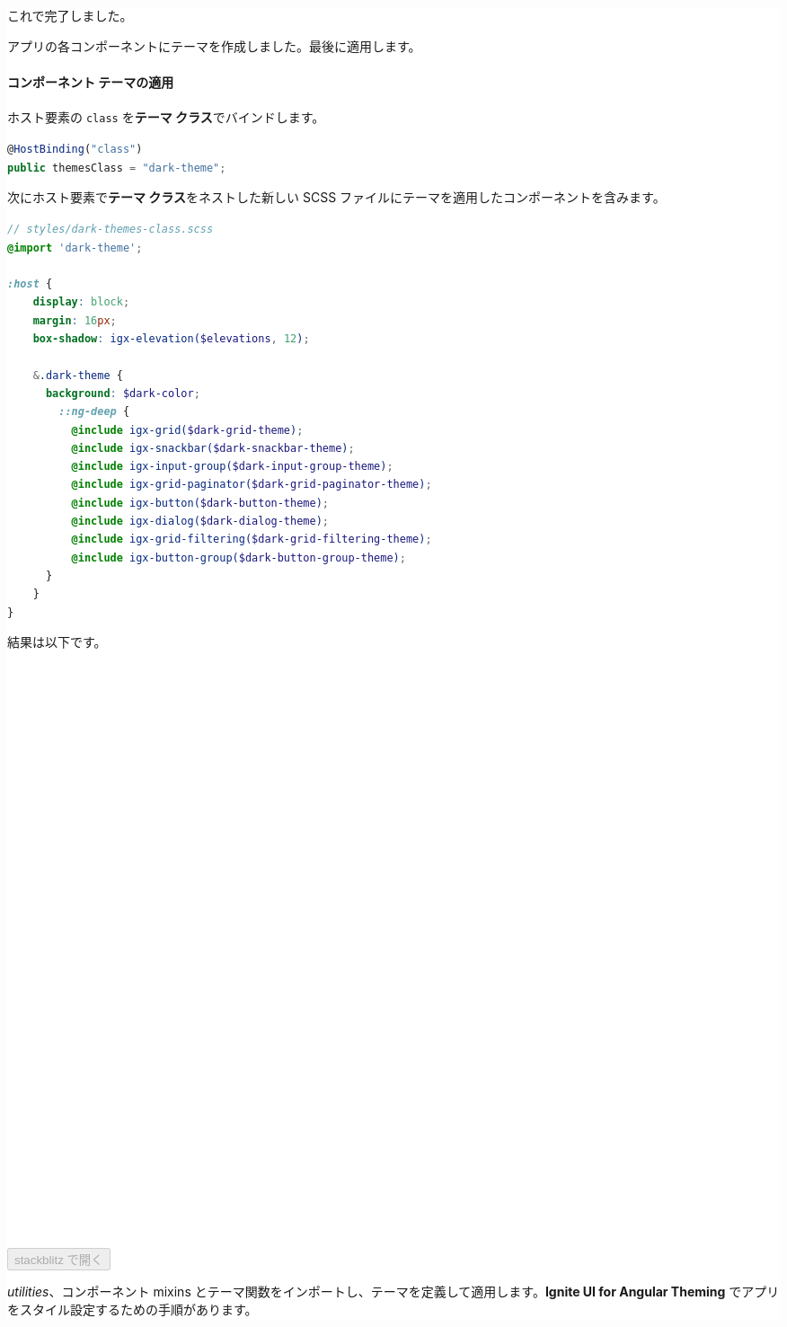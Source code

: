 これで完了しました。

アプリの各コンポーネントにテーマを作成しました。最後に適用します。

#### コンポーネント テーマの適用
ホスト要素の `class` を**テーマ クラス**でバインドします。

```typescript
@HostBinding("class")
public themesClass = "dark-theme";
```
<div class="divider--half"></div>

次にホスト要素で**テーマ クラス**をネストした新しい SCSS ファイルにテーマを適用したコンポーネントを含みます。

```scss
// styles/dark-themes-class.scss
@import 'dark-theme';

:host {
    display: block;
    margin: 16px;
    box-shadow: igx-elevation($elevations, 12);

    &.dark-theme {
      background: $dark-color;
        ::ng-deep {
          @include igx-grid($dark-grid-theme);
          @include igx-snackbar($dark-snackbar-theme);
          @include igx-input-group($dark-input-group-theme);
          @include igx-grid-paginator($dark-grid-paginator-theme);
          @include igx-button($dark-button-theme);
          @include igx-dialog($dark-dialog-theme);
          @include igx-grid-filtering($dark-grid-filtering-theme);
          @include igx-button-group($dark-button-group-theme);
      }
    }
}
```
結果は以下です。

<div class="sample-container" style="height: 650px">
    <iframe id="dark-theme-sample-iframe" seamless width="100%" height="100%" frameborder="0" src="{environment:demosBaseUrl}/dark-theme-sample" onload="onSampleIframeContentLoaded(this);"></iframe>
</div>
<div>
    <button data-localize="stackblitz" disabled class="stackblitz-btn" data-iframe-id="dark-theme-sample-iframe" data-demos-base-url="{environment:demosBaseUrl}"> stackblitz で開く
    </button>
</div>
<div class="divider--half"></div>

*utilities*、コンポーネント mixins とテーマ関数をインポートし、テーマを定義して適用します。**Ignite UI for Angular Theming** でアプリをスタイル設定するための手順があります。
